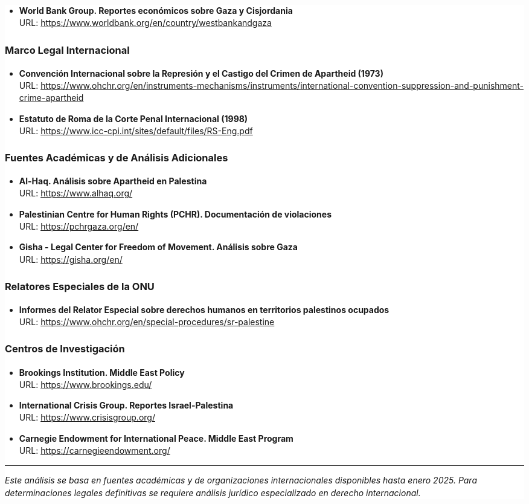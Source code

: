 - **World Bank Group. Reportes económicos sobre Gaza y Cisjordania**  
  URL: https://www.worldbank.org/en/country/westbankandgaza

### Marco Legal Internacional

- **Convención Internacional sobre la Represión y el Castigo del Crimen de Apartheid (1973)**  
  URL: https://www.ohchr.org/en/instruments-mechanisms/instruments/international-convention-suppression-and-punishment-crime-apartheid

- **Estatuto de Roma de la Corte Penal Internacional (1998)**  
  URL: https://www.icc-cpi.int/sites/default/files/RS-Eng.pdf

### Fuentes Académicas y de Análisis Adicionales

- **Al-Haq. Análisis sobre Apartheid en Palestina**  
  URL: https://www.alhaq.org/

- **Palestinian Centre for Human Rights (PCHR). Documentación de violaciones**  
  URL: https://pchrgaza.org/en/

- **Gisha - Legal Center for Freedom of Movement. Análisis sobre Gaza**  
  URL: https://gisha.org/en/

### Relatores Especiales de la ONU

- **Informes del Relator Especial sobre derechos humanos en territorios palestinos ocupados**  
  URL: https://www.ohchr.org/en/special-procedures/sr-palestine

### Centros de Investigación

- **Brookings Institution. Middle East Policy**  
  URL: https://www.brookings.edu/

- **International Crisis Group. Reportes Israel-Palestina**  
  URL: https://www.crisisgroup.org/

- **Carnegie Endowment for International Peace. Middle East Program**  
  URL: https://carnegieendowment.org/

---

*Este análisis se basa en fuentes académicas y de organizaciones internacionales disponibles hasta enero 2025. Para determinaciones legales definitivas se requiere análisis jurídico especializado en derecho internacional.*
